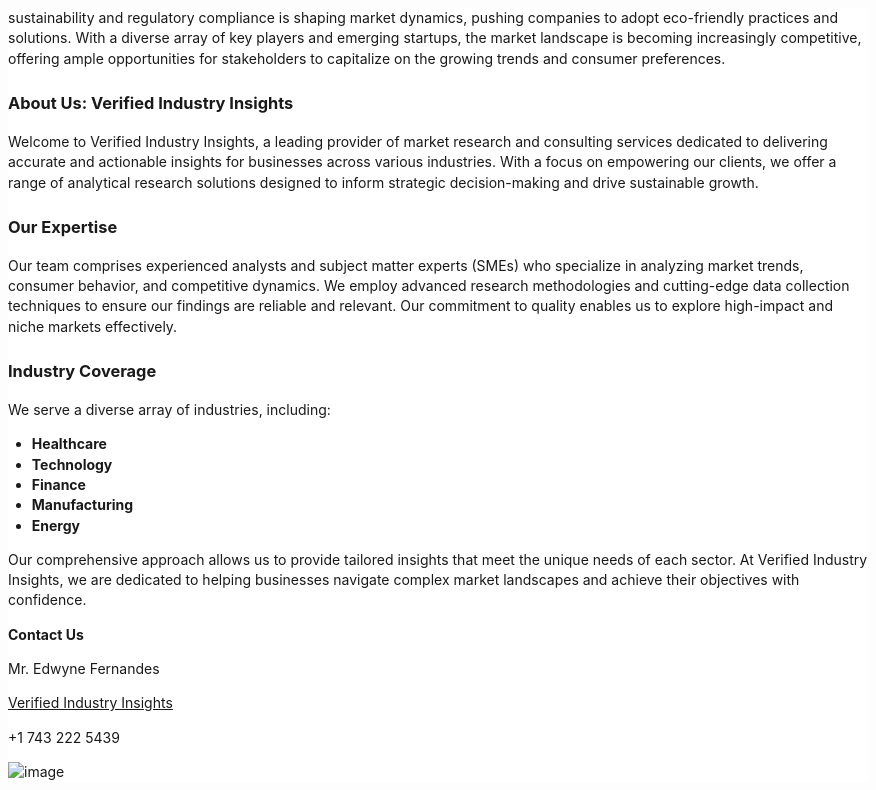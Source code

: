 sustainability and regulatory compliance is shaping market dynamics, pushing companies to adopt eco-friendly practices and solutions. With a diverse array of key players and emerging startups, the market landscape is becoming increasingly competitive, offering ample opportunities for stakeholders to capitalize on the growing trends and consumer preferences.</p><h3>About Us: Verified Industry Insights</h3><p>Welcome to Verified Industry Insights, a leading provider of market research and consulting services dedicated to delivering accurate and actionable insights for businesses across various industries. With a focus on empowering our clients, we offer a range of analytical research solutions designed to inform strategic decision-making and drive sustainable growth.</p><h3>Our Expertise</h3><p>Our team comprises experienced analysts and subject matter experts (SMEs) who specialize in analyzing market trends, consumer behavior, and competitive dynamics. We employ advanced research methodologies and cutting-edge data collection techniques to ensure our findings are reliable and relevant. Our commitment to quality enables us to explore high-impact and niche markets effectively.</p><h3>Industry Coverage</h3><p>We serve a diverse array of industries, including:</p><ul><li><strong>Healthcare</strong></li><li><strong>Technology</strong></li><li><strong>Finance</strong></li><li><strong>Manufacturing</strong></li><li><strong>Energy</strong></li></ul><p>Our comprehensive approach allows us to provide tailored insights that meet the unique needs of each sector. At Verified Industry Insights, we are dedicated to helping businesses navigate complex market landscapes and achieve their objectives with confidence.</p><p><strong>Contact Us</strong></p><p>Mr. Edwyne Fernandes</p><p><a href="https://www.verifiedindustryinsights.com/">Verified Industry Insights</a></p><p>+1 743 222 5439</p>
![image](https://github.com/user-attachments/assets/227150fa-7697-419c-a7ed-bcb5d962ffab)
